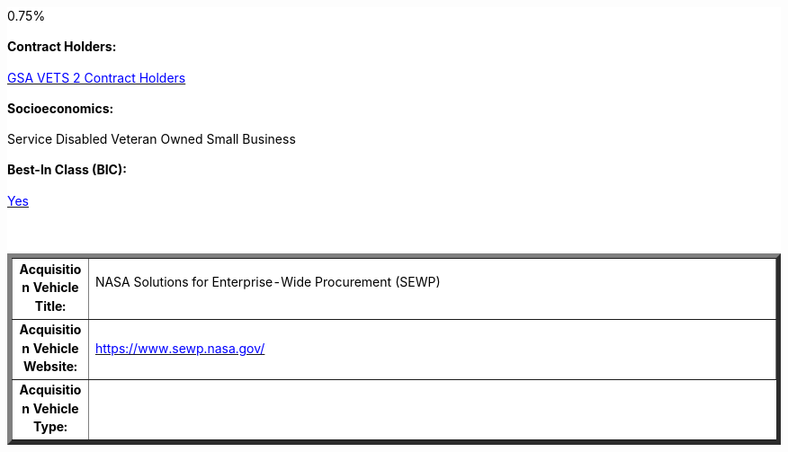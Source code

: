 <td style="text-align: center; vertical-align: middle;">
<p style="text-align: left;"><span style="font-size: 14px;"><span style="color: #000000;">0.75%</span></span></p>
</td>
</tr>
<tr>
<td style="text-align: center; vertical-align: middle;">
<p><span style="font-size: 14px;"><strong><span style="color: #000000;">Contract Holders:</span></strong></span></p>
</td>
<td style="vertical-align: middle;">
<p><a href="https://www.gsa.gov/technology/technology-purchasing-programs/governmentwide-acquisition-contracts/vets-2-sdvosb/vets-2-industry-partners"><span style="color: #0000ff;"><span style="font-size: 14px;">GSA VETS 2 Contract Holders</span></span></a></p>
</td>
</tr>
<tr>
<td style="text-align: center; vertical-align: middle;">
<p><span style="font-size: 14px;"><strong><span style="color: #000000;">Socioeconomics:</span></strong></span></p>
</td>
<td style="text-align: center; vertical-align: middle;">
<p dir="rtl" style="text-align: left;"><span style="font-size: 14px;"><span style="color: #000000;">Service Disabled Veteran Owned Small Business</span></span></p>
</td>
</tr>
<tr>
<td style="text-align: center; vertical-align: middle;">
<p><span style="font-size: 14px;"><strong><span style="color: #000000;">Best-In Class (BIC):</span></strong></span></p>
</td>
<td style="text-align: center; vertical-align: middle;">
<p style="text-align: left;"><a href="https://www.gsa.gov/buying-selling/category-management/bestinclass"><span style="color: #0000ff;"><span style="font-size: 14px;">Yes</span></span></a></p>
</td>
</tr>
</tbody>
</table>
<p>&nbsp;</p>
<table border="5" cellspacing="20" cellpadding="10">
<tbody>
<tr>
<td style="text-align: center; vertical-align: middle;"><span style="font-size: 14px;"><strong><span style="color: #000000;">Acquisition Vehicle Title:</span></strong></span></td>
<td style="width: 90%;">
<p style="margin-left: 0in; margin-right: 0in;"><a id="ACQ_VEHICLE_NASA_SEWP" name="ACQ_VEHICLE_NASA_SEWP"></a><span style="color: #000000;"><span style="font-size: 14px;">NASA Solutions for Enterprise-Wide Procurement (SEWP)</span></span></p>
</td>
</tr>
<tr>
<td style="text-align: center; vertical-align: middle;"><span style="font-size: 14px;"><strong><span style="color: #000000;">Acquisition Vehicle Website:</span></strong></span></td>
<td style="vertical-align: middle;">
<p style="margin-left: 0in; margin-right: 0in; text-align: left;"><span style="font-size: 14px;"><span style="background-color: #ffffff;"><a href="https://www.sewp.nasa.gov/"><span style="color: #0000ff;">https://www.sewp.nasa.gov/</span></a></span></span></p>
</td>
</tr>
<tr>
<td style="text-align: center; vertical-align: middle;"><span style="font-size: 14px;"><strong><span style="color: #000000;">Acquisition Vehicle Type:</span></strong></span></td>